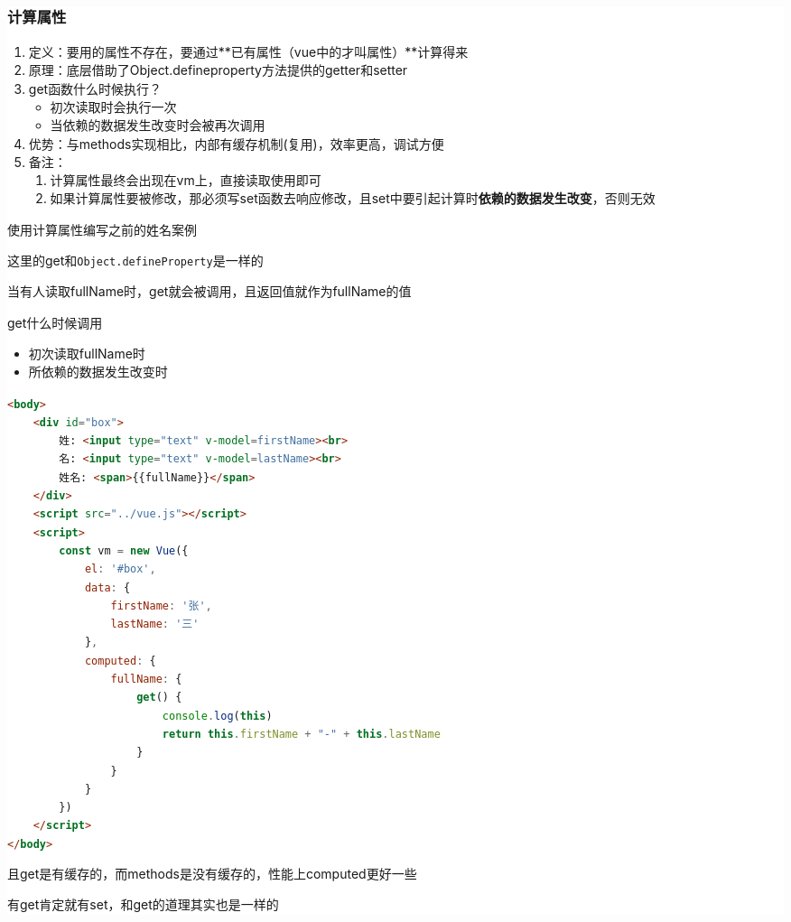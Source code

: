 ### 计算属性

1. 定义：要用的属性不存在，要通过**已有属性（vue中的才叫属性）**计算得来
2. 原理：底层借助了Object.defineproperty方法提供的getter和setter
3. get函数什么时候执行？
	- 初次读取时会执行一次
	- 当依赖的数据发生改变时会被再次调用
4. 优势：与methods实现相比，内部有缓存机制(复用)，效率更高，调试方便
5. 备注：
	1. 计算属性最终会出现在vm上，直接读取使用即可
	2. 如果计算属性要被修改，那必须写set函数去响应修改，且set中要引起计算时**依赖的数据发生改变**，否则无效

使用计算属性编写之前的姓名案例

 这里的get和`Object.defineProperty`是一样的

当有人读取fullName时，get就会被调用，且返回值就作为fullName的值

get什么时候调用

- 初次读取fullName时
- 所依赖的数据发生改变时

```html
<body>
    <div id="box">
        姓: <input type="text" v-model=firstName><br>
        名: <input type="text" v-model=lastName><br>
        姓名: <span>{{fullName}}</span>
    </div>
    <script src="../vue.js"></script>
    <script>
        const vm = new Vue({
            el: '#box',
            data: {
                firstName: '张',
                lastName: '三'
            },
            computed: {
                fullName: {
                    get() {
                        console.log(this)
                        return this.firstName + "-" + this.lastName
                    }
                }
            }
        })
    </script>
</body>
```

且get是有缓存的，而methods是没有缓存的，性能上computed更好一些

有get肯定就有set，和get的道理其实也是一样的
